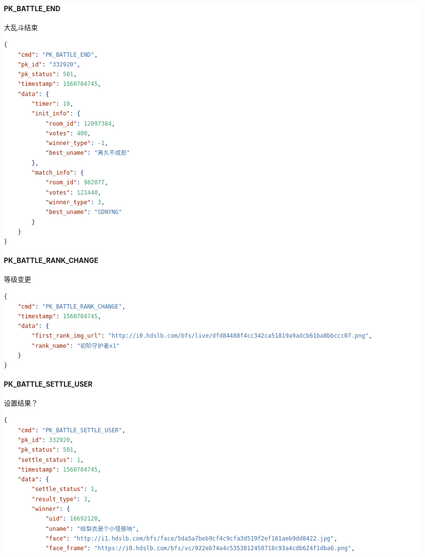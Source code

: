

#### PK_BATTLE_END

大乱斗结束

```json
{
	"cmd": "PK_BATTLE_END",
	"pk_id": "332920",
	"pk_status": 501,
	"timestamp": 1560704745,
	"data": {
		"timer": 10,
		"init_info": {
			"room_id": 12097384,
			"votes": 400,
			"winner_type": -1,
			"best_uname": "离久不成悲"
		},
		"match_info": {
			"room_id": 982077,
			"votes": 121440,
			"winner_type": 3,
			"best_uname": "SDNYNG"
		}
	}
}
```



#### PK_BATTLE_RANK_CHANGE

等级变更

```json
{
	"cmd": "PK_BATTLE_RANK_CHANGE",
	"timestamp": 1560704745,
	"data": {
		"first_rank_img_url": "http://i0.hdslb.com/bfs/live/dfd84488f4cc342ca51819a9adcb61ba8bbccc07.png",
		"rank_name": "初阶守护者x1"
	}
}
```



#### PK_BATTLE_SETTLE_USER

设置结果？

```json
{
	"cmd": "PK_BATTLE_SETTLE_USER",
	"pk_id": 332920,
	"pk_status": 501,
	"settle_status": 1,
	"timestamp": 1560704745,
	"data": {
		"settle_status": 1,
		"result_type": 3,
		"winner": {
			"uid": 16692120,
			"uname": "绘梨衣是个小怪兽呐",
			"face": "http://i1.hdslb.com/bfs/face/5da5a7beb9cf4c9cfa3d519f2ef161aeb9dd8422.jpg",
			"face_frame": "https://i0.hdslb.com/bfs/vc/922eb74a4c5353812450718c93a4cdb624f1dba6.png",
```